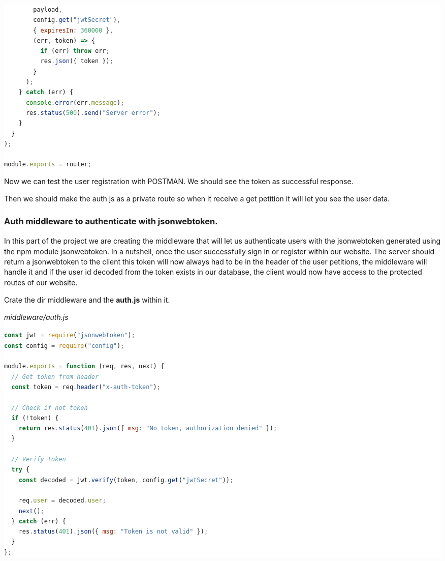 ```js
        payload,
        config.get("jwtSecret"),
        { expiresIn: 360000 },
        (err, token) => {
          if (err) throw err;
          res.json({ token });
        }
      );
    } catch (err) {
      console.error(err.message);
      res.status(500).send("Server error");
    }
  }
);

module.exports = router;
```

Now we can test the user registration with POSTMAN. We should see the token as successful response.

Then we should make the auth js as a private route so when it receive a get petition it will let you see the user data.

### Auth middleware to authenticate with jsonwebtoken.

In this part of the project we are creating the middleware that will let us authenticate users with the jsonwebtoken generated using the npm module jsonwebtoken. In a nutshell, once the user successfully sign in or register within our website. The server should return a jsonwebtoken to the client this token will now always had to be in the header of the user petitions, the middleware will handle it and if the user id decoded from the token exists in our database, the client would now have access to the protected routes of our website.

Crate the dir middleware and the **auth.js** within it.

_middleware/auth.js_

```js
const jwt = require("jsonwebtoken");
const config = require("config");

module.exports = function (req, res, next) {
  // Get token from header
  const token = req.header("x-auth-token");

  // Check if not token
  if (!token) {
    return res.status(401).json({ msg: "No token, authorization denied" });
  }

  // Verify token
  try {
    const decoded = jwt.verify(token, config.get("jwtSecret"));

    req.user = decoded.user;
    next();
  } catch (err) {
    res.status(401).json({ msg: "Token is not valid" });
  }
};
```
